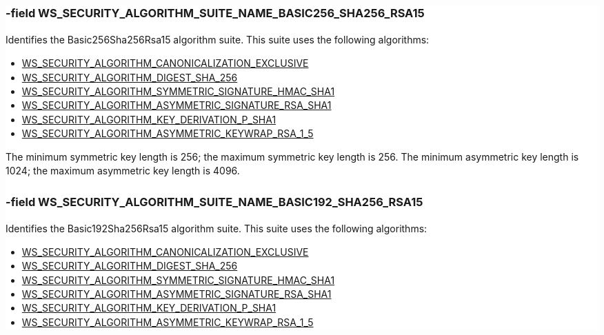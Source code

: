 

### -field WS_SECURITY_ALGORITHM_SUITE_NAME_BASIC256_SHA256_RSA15

Identifies the Basic256Sha256Rsa15 algorithm suite. This suite uses the following algorithms:
            <ul>
<li>
<a href="https://msdn.microsoft.com/e1af7178-0671-45d9-9e25-0931b895ad40">WS_SECURITY_ALGORITHM_CANONICALIZATION_EXCLUSIVE</a>
</li>
<li>
<a href="https://msdn.microsoft.com/e1af7178-0671-45d9-9e25-0931b895ad40">WS_SECURITY_ALGORITHM_DIGEST_SHA_256</a>
</li>
<li>
<a href="https://msdn.microsoft.com/e1af7178-0671-45d9-9e25-0931b895ad40">WS_SECURITY_ALGORITHM_SYMMETRIC_SIGNATURE_HMAC_SHA1</a>
</li>
<li>
<a href="https://msdn.microsoft.com/e1af7178-0671-45d9-9e25-0931b895ad40">WS_SECURITY_ALGORITHM_ASYMMETRIC_SIGNATURE_RSA_SHA1</a>
</li>
<li>
<a href="https://msdn.microsoft.com/e1af7178-0671-45d9-9e25-0931b895ad40">WS_SECURITY_ALGORITHM_KEY_DERIVATION_P_SHA1</a>
</li>
<li>
<a href="https://msdn.microsoft.com/e1af7178-0671-45d9-9e25-0931b895ad40">WS_SECURITY_ALGORITHM_ASYMMETRIC_KEYWRAP_RSA_1_5</a>
</li>
</ul>The minimum symmetric key length is 256; the maximum symmetric key length is 256.
            The minimum asymmetric key length is 1024; the maximum asymmetric key length is 4096.
        


### -field WS_SECURITY_ALGORITHM_SUITE_NAME_BASIC192_SHA256_RSA15

Identifies the Basic192Sha256Rsa15 algorithm suite. This suite uses the following algorithms:
            <ul>
<li>
<a href="https://msdn.microsoft.com/e1af7178-0671-45d9-9e25-0931b895ad40">WS_SECURITY_ALGORITHM_CANONICALIZATION_EXCLUSIVE</a>
</li>
<li>
<a href="https://msdn.microsoft.com/e1af7178-0671-45d9-9e25-0931b895ad40">WS_SECURITY_ALGORITHM_DIGEST_SHA_256</a>
</li>
<li>
<a href="https://msdn.microsoft.com/e1af7178-0671-45d9-9e25-0931b895ad40">WS_SECURITY_ALGORITHM_SYMMETRIC_SIGNATURE_HMAC_SHA1</a>
</li>
<li>
<a href="https://msdn.microsoft.com/e1af7178-0671-45d9-9e25-0931b895ad40">WS_SECURITY_ALGORITHM_ASYMMETRIC_SIGNATURE_RSA_SHA1</a>
</li>
<li>
<a href="https://msdn.microsoft.com/e1af7178-0671-45d9-9e25-0931b895ad40">WS_SECURITY_ALGORITHM_KEY_DERIVATION_P_SHA1</a>
</li>
<li>
<a href="https://msdn.microsoft.com/e1af7178-0671-45d9-9e25-0931b895ad40">WS_SECURITY_ALGORITHM_ASYMMETRIC_KEYWRAP_RSA_1_5</a>
</li>